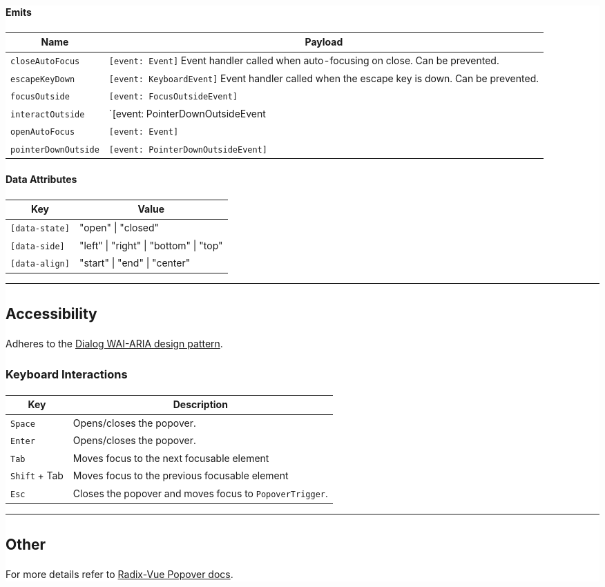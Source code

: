 #### Emits

| Name | Payload |
|------|---------|
| `closeAutoFocus` | `[event: Event]` Event handler called when auto-focusing on close. Can be prevented. |
| `escapeKeyDown` | `[event: KeyboardEvent]` Event handler called when the escape key is down. Can be prevented. |
| `focusOutside` | `[event: FocusOutsideEvent]` | Event handler called when the focus moves outside of the `DismissableLayer`. Can be prevented. |
| `interactOutside` | `[event: PointerDownOutsideEvent | FocusOutsideEvent]` | Event handler called when an interaction happens outside the `DismissableLayer`. Specifically, when a `pointerdown` event happens outside or focus moves outside of it. Can be prevented. |
| `openAutoFocus` | `[event: Event]` | Event handler called when auto-focusing on open. Can be prevented. |
| `pointerDownOutside` | `[event: PointerDownOutsideEvent]` | Event handler called when the a `pointerdown` event happens outside of the `DismissableLayer`. Can be prevented. |

#### Data Attributes

| Key | Value |
|------|---------|
| `[data-state]` | "open" \| "closed" |
| `[data-side]` | "left" \| "right" \| "bottom" \| "top" |
| `[data-align]` | "start" \| "end" \| "center" |

___

## Accessibility

Adheres to the [Dialog WAI-ARIA design pattern](https://www.w3.org/WAI/ARIA/apg/patterns/dialogmodal).

### Keyboard Interactions

| Key | Description |
|-----|-------------|
| `Space` | Opens/closes the popover. |
| `Enter` | Opens/closes the popover. |
| `Tab` | Moves focus to the next focusable element |
| `Shift` + Tab | Moves focus to the previous focusable element |
| `Esc` | Closes the popover and moves focus to `PopoverTrigger`. |

___

## Other

For more details refer to [Radix-Vue Popover docs](https://www.radix-vue.com/components/popover.html).
